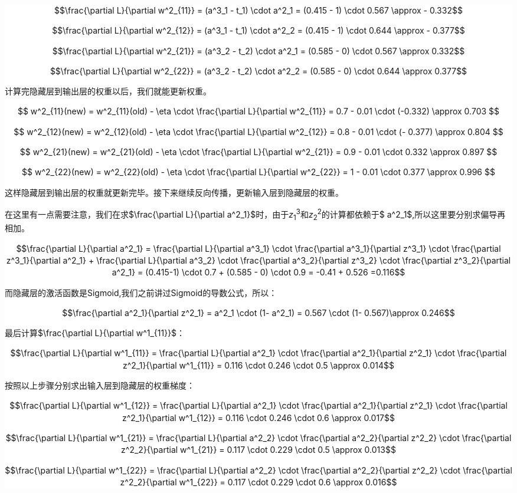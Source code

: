 $$\frac{\partial L}{\partial w^2_{11}} = (a^3_1 - t_1) \cdot a^2_1 = (0.415 - 1) \cdot 0.567 \approx - 0.332$$

$$\frac{\partial L}{\partial w^2_{12}} = (a^3_1 - t_1) \cdot a^2_2 = (0.415 - 1) \cdot 0.644 \approx - 0.377$$

$$\frac{\partial L}{\partial w^2_{21}} = (a^3_2 - t_2) \cdot a^2_1 = (0.585 - 0) \cdot 0.567 \approx 0.332$$

$$\frac{\partial L}{\partial w^2_{22}} = (a^3_2 - t_2) \cdot a^2_2 = (0.585 - 0) \cdot 0.644 \approx 0.377$$

计算完隐藏层到输出层的权重以后，我们就能更新权重。 

$$ w^2_{11}(new) = w^2_{11}(old) - \eta \cdot \frac{\partial L}{\partial w^2_{11}} = 0.7 - 0.01 \cdot (-0.332) \approx 0.703 $$

$$ w^2_{12}(new) = w^2_{12}(old) - \eta \cdot \frac{\partial L}{\partial w^2_{12}} = 0.8 - 0.01 \cdot (- 0.377) \approx 0.804 $$

$$ w^2_{21}(new) = w^2_{21}(old) - \eta \cdot \frac{\partial L}{\partial w^2_{21}} = 0.9 - 0.01 \cdot 0.332 \approx 0.897 $$

$$ w^2_{22}(new) = w^2_{22}(old) - \eta \cdot \frac{\partial L}{\partial w^2_{22}} = 1 - 0.01 \cdot 0.377 \approx 0.996 $$

这样隐藏层到输出层的权重就更新完毕。接下来继续反向传播，更新输入层到隐藏层的权重。

在这里有一点需要注意，我们在求$\frac{\partial L}{\partial a^2_1}$时，由于$z^3_1$和$z^2_2$的计算都依赖于$ a^2_1$,所以这里要分别求偏导再相加。

$$\frac{\partial L}{\partial a^2_1} = \frac{\partial L}{\partial a^3_1} \cdot \frac{\partial a^3_1}{\partial z^3_1} \cdot \frac{\partial z^3_1}{\partial a^2_1} + \frac{\partial L}{\partial a^3_2} \cdot \frac{\partial a^3_2}{\partial z^3_2} \cdot \frac{\partial z^3_2}{\partial a^2_1} = (0.415-1) \cdot 0.7 + (0.585 - 0) \cdot 0.9 = -0.41 + 0.526 =0.116$$

而隐藏层的激活函数是Sigmoid,我们之前讲过Sigmoid的导数公式，所以：

$$\frac{\partial a^2_1}{\partial z^2_1} = a^2_1 \cdot (1-  a^2_1) = 0.567 \cdot (1- 0.567)\approx 0.246$$

最后计算$\frac{\partial L}{\partial w^1_{11}}$：

$$\frac{\partial L}{\partial w^1_{11}} = \frac{\partial L}{\partial a^2_1} \cdot \frac{\partial a^2_1}{\partial z^2_1} \cdot \frac{\partial z^2_1}{\partial w^1_{11}} = 0.116 \cdot 0.246 \cdot 0.5 \approx 0.014$$

按照以上步骤分别求出输入层到隐藏层的权重梯度：

$$\frac{\partial L}{\partial w^1_{12}} = \frac{\partial L}{\partial a^2_1} \cdot \frac{\partial a^2_1}{\partial z^2_1} \cdot \frac{\partial z^2_1}{\partial w^1_{12}} = 0.116 \cdot 0.246 \cdot 0.6 \approx 0.017$$

$$\frac{\partial L}{\partial w^1_{21}} = \frac{\partial L}{\partial a^2_2} \cdot \frac{\partial a^2_2}{\partial z^2_2} \cdot \frac{\partial z^2_2}{\partial w^1_{21}} = 0.117 \cdot 0.229 \cdot 0.5 \approx 0.013$$

$$\frac{\partial L}{\partial w^1_{22}} = \frac{\partial L}{\partial a^2_2} \cdot \frac{\partial a^2_2}{\partial z^2_2} \cdot \frac{\partial z^2_2}{\partial w^1_{22}} = 0.117 \cdot 0.229 \cdot 0.6 \approx 0.016$$
